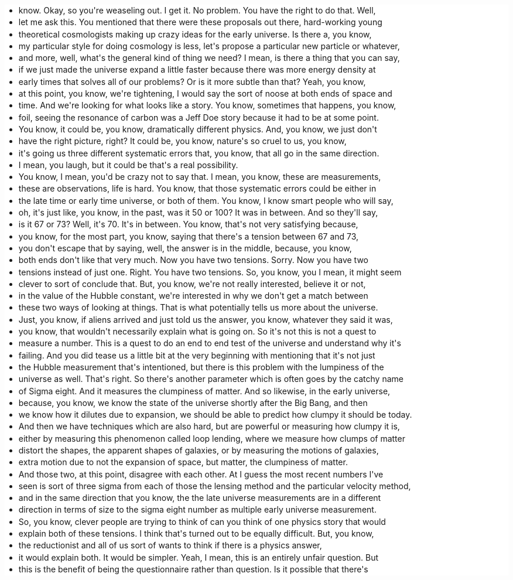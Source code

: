 *  know. Okay, so you're weaseling out. I get it. No problem. You have the right to do that. Well,
*  let me ask this. You mentioned that there were these proposals out there, hard-working young
*  theoretical cosmologists making up crazy ideas for the early universe. Is there a, you know,
*  my particular style for doing cosmology is less, let's propose a particular new particle or whatever,
*  and more, well, what's the general kind of thing we need? I mean, is there a thing that you can say,
*  if we just made the universe expand a little faster because there was more energy density at
*  early times that solves all of our problems? Or is it more subtle than that? Yeah, you know,
*  at this point, you know, we're tightening, I would say the sort of noose at both ends of space and
*  time. And we're looking for what looks like a story. You know, sometimes that happens, you know,
*  foil, seeing the resonance of carbon was a Jeff Doe story because it had to be at some point.
*  You know, it could be, you know, dramatically different physics. And, you know, we just don't
*  have the right picture, right? It could be, you know, nature's so cruel to us, you know,
*  it's going us three different systematic errors that, you know, that all go in the same direction.
*  I mean, you laugh, but it could be that's a real possibility.
*  You know, I mean, you'd be crazy not to say that. I mean, you know, these are measurements,
*  these are observations, life is hard. You know, that those systematic errors could be either in
*  the late time or early time universe, or both of them. You know, I know smart people who will say,
*  oh, it's just like, you know, in the past, was it 50 or 100? It was in between. And so they'll say,
*  is it 67 or 73? Well, it's 70. It's in between. You know, that's not very satisfying because,
*  you know, for the most part, you know, saying that there's a tension between 67 and 73,
*  you don't escape that by saying, well, the answer is in the middle, because, you know,
*  both ends don't like that very much. Now you have two tensions. Sorry. Now you have two
*  tensions instead of just one. Right. You have two tensions. So, you know, you I mean, it might seem
*  clever to sort of conclude that. But, you know, we're not really interested, believe it or not,
*  in the value of the Hubble constant, we're interested in why we don't get a match between
*  these two ways of looking at things. That is what potentially tells us more about the universe.
*  Just, you know, if aliens arrived and just told us the answer, you know, whatever they said it was,
*  you know, that wouldn't necessarily explain what is going on. So it's not this is not a quest to
*  measure a number. This is a quest to do an end to end test of the universe and understand why it's
*  failing. And you did tease us a little bit at the very beginning with mentioning that it's not just
*  the Hubble measurement that's intentioned, but there is this problem with the lumpiness of the
*  universe as well. That's right. So there's another parameter which is often goes by the catchy name
*  of Sigma eight. And it measures the clumpiness of matter. And so likewise, in the early universe,
*  because, you know, we know the state of the universe shortly after the Big Bang, and then
*  we know how it dilutes due to expansion, we should be able to predict how clumpy it should be today.
*  And then we have techniques which are also hard, but are powerful or measuring how clumpy it is,
*  either by measuring this phenomenon called loop lending, where we measure how clumps of matter
*  distort the shapes, the apparent shapes of galaxies, or by measuring the motions of galaxies,
*  extra motion due to not the expansion of space, but matter, the clumpiness of matter.
*  And those two, at this point, disagree with each other. At I guess the most recent numbers I've
*  seen is sort of three sigma from each of those the lensing method and the particular velocity method,
*  and in the same direction that you know, the the late universe measurements are in a different
*  direction in terms of size to the sigma eight number as multiple early universe measurement.
*  So, you know, clever people are trying to think of can you think of one physics story that would
*  explain both of these tensions. I think that's turned out to be equally difficult. But, you know,
*  the reductionist and all of us sort of wants to think if there is a physics answer,
*  it would explain both. It would be simpler. Yeah, I mean, this is an entirely unfair question. But
*  this is the benefit of being the questionnaire rather than question. Is it possible that there's